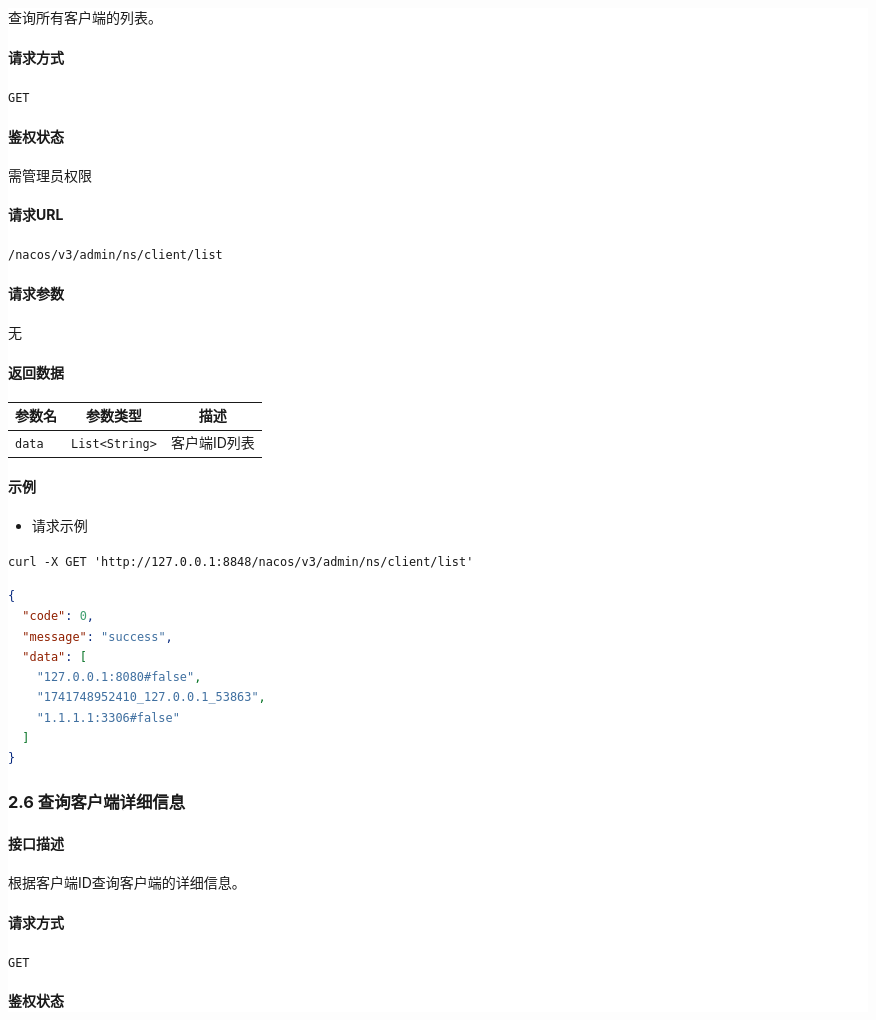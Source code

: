 查询所有客户端的列表。

#### 请求方式

`GET`

#### 鉴权状态

需管理员权限

#### 请求URL

`/nacos/v3/admin/ns/client/list`

#### 请求参数

无

#### 返回数据

| 参数名    | 参数类型           | 描述      |
|--------|----------------|---------|
| `data` | `List<String>` | 客户端ID列表 |

#### 示例

* 请求示例

```shell
curl -X GET 'http://127.0.0.1:8848/nacos/v3/admin/ns/client/list'
```

```json
{
  "code": 0,
  "message": "success",
  "data": [
    "127.0.0.1:8080#false",
    "1741748952410_127.0.0.1_53863",
    "1.1.1.1:3306#false"
  ]
}
```

### 2.6 查询客户端详细信息

#### 接口描述

根据客户端ID查询客户端的详细信息。

#### 请求方式

`GET`

#### 鉴权状态
